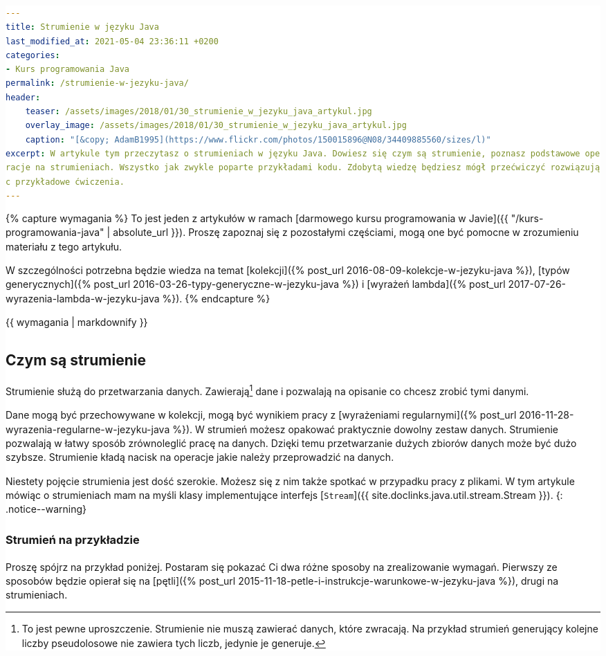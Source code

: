 ```yaml
---
title: Strumienie w języku Java
last_modified_at: 2021-05-04 23:36:11 +0200
categories:
- Kurs programowania Java
permalink: /strumienie-w-jezyku-java/
header:
    teaser: /assets/images/2018/01/30_strumienie_w_jezyku_java_artykul.jpg
    overlay_image: /assets/images/2018/01/30_strumienie_w_jezyku_java_artykul.jpg
    caption: "[&copy; AdamB1995](https://www.flickr.com/photos/150015896@N08/34409885560/sizes/l)"
excerpt: W artykule tym przeczytasz o strumieniach w języku Java. Dowiesz się czym są strumienie, poznasz podstawowe operacje na strumieniach. Wszystko jak zwykle poparte przykładami kodu. Zdobytą wiedzę będziesz mógł przećwiczyć rozwiązując przykładowe ćwiczenia.
---
```


{% capture wymagania %}
To jest jeden z artykułów w ramach [darmowego kursu programowania w Javie]({{ "/kurs-programowania-java" | absolute_url }}). Proszę zapoznaj się z pozostałymi częściami, mogą one być pomocne w zrozumieniu materiału z tego artykułu.

W szczególności potrzebna będzie wiedza na temat [kolekcji]({% post_url 2016-08-09-kolekcje-w-jezyku-java %}), [typów generycznych]({% post_url 2016-03-26-typy-generyczne-w-jezyku-java %}) i [wyrażeń lambda]({% post_url 2017-07-26-wyrazenia-lambda-w-jezyku-java %}).
{% endcapture %}

<div class="notice--info">
    {{ wymagania | markdownify }}
</div>

## Czym są strumienie

Strumienie służą do przetwarzania danych. Zawierają[^really] dane i pozwalają na opisanie co chcesz zrobić tymi danymi.

[^really]: To jest pewne uproszczenie. Strumienie nie muszą zawierać danych, które zwracają. Na przykład strumień generujący kolejne liczby pseudolosowe nie zawiera tych liczb, jedynie je generuje.

Dane mogą być przechowywane w kolekcji, mogą być wynikiem pracy z [wyrażeniami regularnymi]({% post_url 2016-11-28-wyrazenia-regularne-w-jezyku-java %}). W strumień możesz opakować praktycznie dowolny zestaw danych. Strumienie pozwalają w łatwy sposób zrównoleglić pracę na danych. Dzięki temu przetwarzanie dużych zbiorów danych może być dużo szybsze. Strumienie kładą nacisk na operacje jakie należy przeprowadzić na danych.

Niestety pojęcie strumienia jest dość szerokie. Możesz się z nim także spotkać w przypadku pracy z plikami. W tym artykule mówiąc o strumieniach mam na myśli klasy implementujące interfejs [`Stream`]({{ site.doclinks.java.util.stream.Stream }}).
{: .notice--warning}

### Strumień na przykładzie

Proszę spójrz na przykład poniżej. Postaram się pokazać Ci dwa różne sposoby na zrealizowanie wymagań. Pierwszy ze sposobów będzie opierał się na [pętli]({% post_url 2015-11-18-petle-i-instrukcje-warunkowe-w-jezyku-java %}), drugi na strumieniach.


[^gry]: Sam bardzo często gram w planszówki ;). Grałem w większość wymienionych tu gier – mogę je z czystym sumieniem polecić.
[^zrodlo]: Dane źródłowe mogą także pochodzić z innego strumienia.
[^przyklad]: To tylko przykładowa metoda, w praktyce taka czasochłonna operacja może polegać na przykład na pobraniu danych z bazy danych czy z pliku na dysku.